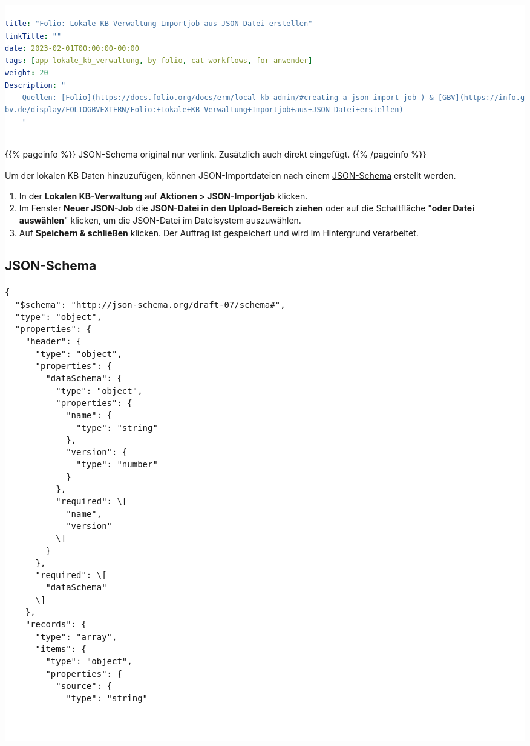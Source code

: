 ```yaml
---
title: "Folio: Lokale KB-Verwaltung Importjob aus JSON-Datei erstellen"
linkTitle: ""
date: 2023-02-01T00:00:00-00:00
tags: [app-lokale_kb_verwaltung, by-folio, cat-workflows, for-anwender]
weight: 20
Description: "
    Quellen: [Folio](https://docs.folio.org/docs/erm/local-kb-admin/#creating-a-json-import-job ) & [GBV](https://info.gbv.de/display/FOLIOGBVEXTERN/Folio:+Lokale+KB-Verwaltung+Importjob+aus+JSON-Datei+erstellen)
    "
---
```


{{% pageinfo %}}
JSON-Schema original nur verlink. Zusätzlich auch direkt eingefügt.
{{% /pageinfo %}}

Um der lokalen KB Daten hinzuzufügen, können JSON-Importdateien nach einem [JSON-Schema](https://drive.google.com/file/d/1ask-NiQwjgB70JroycsY78vfTYemgusy/view) erstellt werden.

1.  In der **Lokalen KB-Verwaltung** auf **Aktionen > JSON-Importjob** klicken.
2.  Im Fenster **Neuer JSON-Job** die **JSON-Datei in den Upload-Bereich ziehen** oder auf die Schaltfläche "**oder Datei auswählen**" klicken, um die JSON-Datei im Dateisystem auszuwählen.
3.  Auf **Speichern & schließen** klicken. Der Auftrag ist gespeichert und wird im Hintergrund verarbeitet.

## JSON-Schema
<pre>
{
  "$schema": "http://json-schema.org/draft-07/schema#",
  "type": "object",
  "properties": {
    "header": {
      "type": "object",
      "properties": {
        "dataSchema": {
          "type": "object",
          "properties": {
            "name": {
              "type": "string"
            },
            "version": {
              "type": "number"
            }
          },
          "required": \[
            "name",
            "version"
          \]
        }
      },
      "required": \[
        "dataSchema"
      \]
    },
    "records": {
      "type": "array",
      "items": {
        "type": "object",
        "properties": {
          "source": {
            "type": "string"